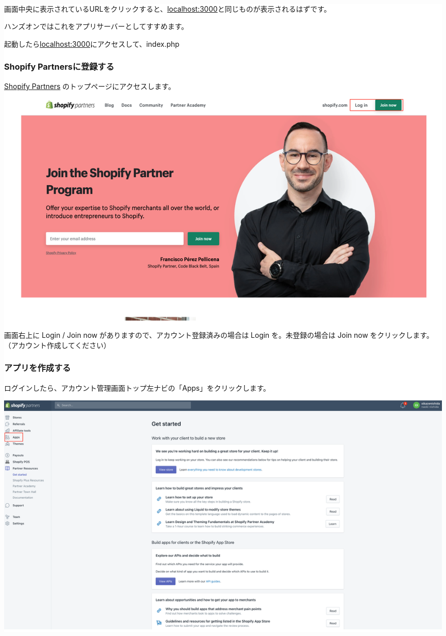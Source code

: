 画面中央に表示されているURLをクリックすると、[localhost:3000](http://localhost:3000)と同じものが表示されるはずです。

ハンズオンではこれをアプリサーバーとしてすすめます。


起動したら[localhost:3000](http://localhost:3000)にアクセスして、index.php

### Shopify Partnersに登録する

[Shopify Partners](https://www.shopify.com/partners) のトップページにアクセスします。

![](./images/img1.png)

画面右上に Login / Join now がありますので、アカウント登録済みの場合は Login を。未登録の場合は Join now をクリックします。（アカウント作成してください）

### アプリを作成する

ログインしたら、アカウント管理画面トップ左ナビの「Apps」をクリックします。

![](./images/img2.png)

